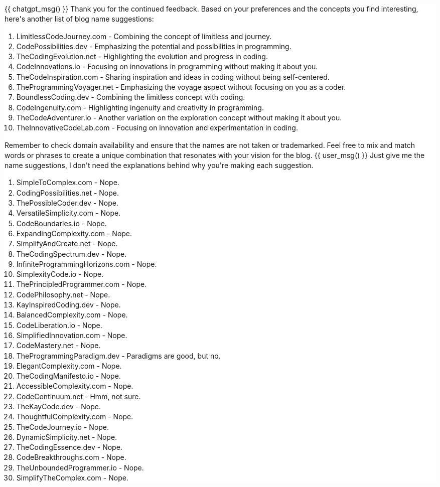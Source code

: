 {{ chatgpt_msg() }}
Thank you for the continued feedback. Based on your preferences and the
concepts you find interesting, here's another list of blog name suggestions:

<ol>
<li>LimitlessCodeJourney.com - Combining the concept of limitless and journey.
<li>CodePossibilities.dev - Emphasizing the potential and possibilities in
programming.
<li>TheCodingEvolution.net - Highlighting the evolution and progress in coding.
<li>CodeInnovations.io - Focusing on innovations in programming without making
it about you.
<li>TheCodeInspiration.com - Sharing inspiration and ideas in coding without
being self-centered.
<li>TheProgrammingVoyager.net - Emphasizing the voyage aspect without focusing
on you as a coder.
<li>BoundlessCoding.dev - Combining the limitless concept with coding.
<li>CodeIngenuity.com - Highlighting ingenuity and creativity in programming.
<li>TheCodeAdventurer.io - Another variation on the exploration concept without
making it about you.
<li>TheInnovativeCodeLab.com - Focusing on innovation and experimentation in
coding.
</ol>

Remember to check domain availability and ensure that the names are not taken
or trademarked. Feel free to mix and match words or phrases to create a unique
combination that resonates with your vision for the blog.
{{ user_msg() }}
Just give me the name suggestions, I don't need the explanations behind why
you're making each suggestion.

1. SimpleToComplex.com - Nope.
2. CodingPossibilities.net - Nope.
3. ThePossibleCoder.dev - Nope.
4. VersatileSimplicity.com - Nope.
5. CodeBoundaries.io - Nope.
6. ExpandingComplexity.com - Nope.
7. SimplifyAndCreate.net - Nope.
8. TheCodingSpectrum.dev - Nope.
9. InfiniteProgrammingHorizons.com - Nope.
10. SimplexityCode.io - Nope.
11. ThePrincipledProgrammer.com - Nope.
12. CodePhilosophy.net - Nope.
13. KayInspiredCoding.dev - Nope.
14. BalancedComplexity.com - Nope.
15. CodeLiberation.io - Nope.
16. SimplifiedInnovation.com - Nope.
17. CodeMastery.net - Nope.
18. TheProgrammingParadigm.dev - Paradigms are good, but no.
19. ElegantComplexity.com - Nope.
20. TheCodingManifesto.io - Nope.
21. AccessibleComplexity.com - Nope.
22. CodeContinuum.net - Hmm, not sure.
23. TheKayCode.dev - Nope.
24. ThoughtfulComplexity.com - Nope.
25. TheCodeJourney.io - Nope.
26. DynamicSimplicity.net - Nope.
27. TheCodingEssence.dev - Nope.
28. CodeBreakthroughs.com - Nope.
29. TheUnboundedProgrammer.io - Nope.
30. SimplifyTheComplex.com - Nope.
